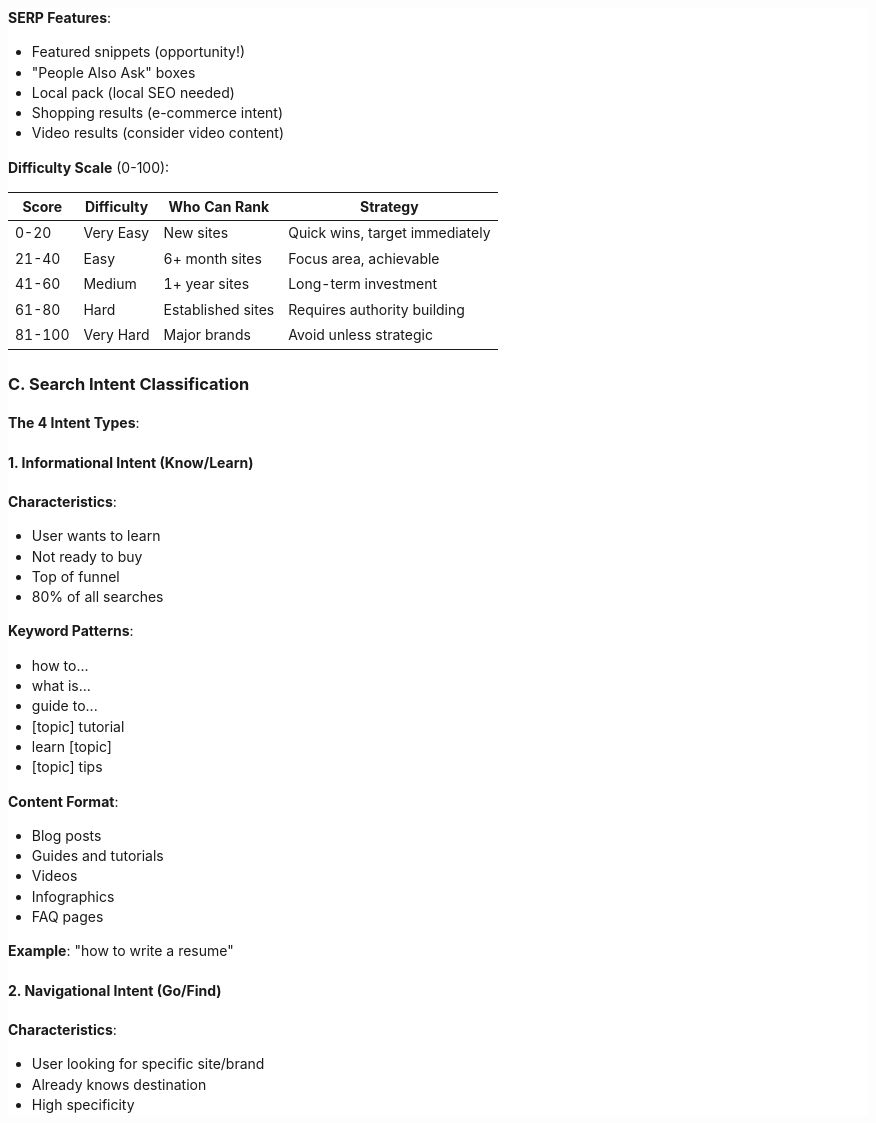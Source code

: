 **SERP Features**:
- Featured snippets (opportunity!)
- "People Also Ask" boxes
- Local pack (local SEO needed)
- Shopping results (e-commerce intent)
- Video results (consider video content)

**Difficulty Scale** (0-100):

| Score | Difficulty | Who Can Rank | Strategy |
|-------|-----------|--------------|----------|
| 0-20 | Very Easy | New sites | Quick wins, target immediately |
| 21-40 | Easy | 6+ month sites | Focus area, achievable |
| 41-60 | Medium | 1+ year sites | Long-term investment |
| 61-80 | Hard | Established sites | Requires authority building |
| 81-100 | Very Hard | Major brands | Avoid unless strategic |

### C. Search Intent Classification

**The 4 Intent Types**:

#### 1. Informational Intent (Know/Learn)

**Characteristics**:
- User wants to learn
- Not ready to buy
- Top of funnel
- 80% of all searches

**Keyword Patterns**:
- how to...
- what is...
- guide to...
- [topic] tutorial
- learn [topic]
- [topic] tips

**Content Format**:
- Blog posts
- Guides and tutorials
- Videos
- Infographics
- FAQ pages

**Example**: "how to write a resume"

#### 2. Navigational Intent (Go/Find)

**Characteristics**:
- User looking for specific site/brand
- Already knows destination
- High specificity
